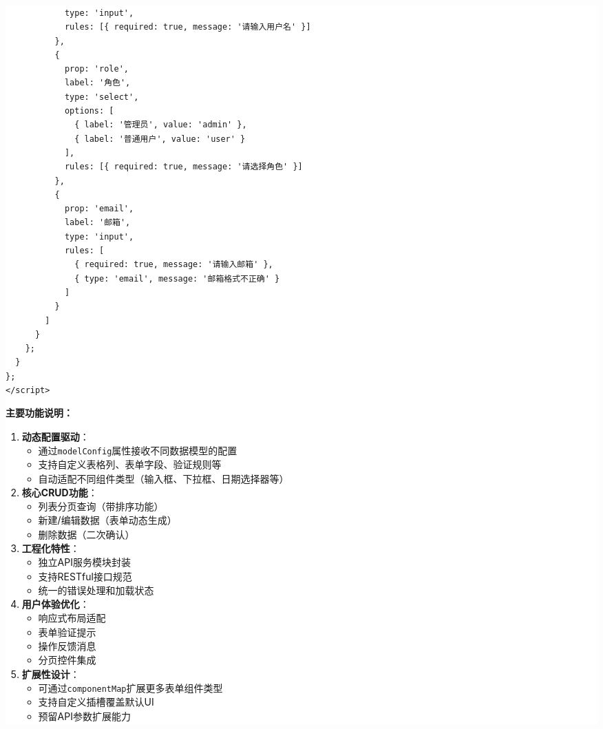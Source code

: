 ```vue
            type: 'input',
            rules: [{ required: true, message: '请输入用户名' }]
          },
          {
            prop: 'role',
            label: '角色',
            type: 'select',
            options: [
              { label: '管理员', value: 'admin' },
              { label: '普通用户', value: 'user' }
            ],
            rules: [{ required: true, message: '请选择角色' }]
          },
          {
            prop: 'email',
            label: '邮箱',
            type: 'input',
            rules: [
              { required: true, message: '请输入邮箱' },
              { type: 'email', message: '邮箱格式不正确' }
            ]
          }
        ]
      }
    };
  }
};
</script>
```

**主要功能说明：**

1. **动态配置驱动**：
   - 通过`modelConfig`属性接收不同数据模型的配置
   - 支持自定义表格列、表单字段、验证规则等
   - 自动适配不同组件类型（输入框、下拉框、日期选择器等）
2. **核心CRUD功能**：
   - 列表分页查询（带排序功能）
   - 新建/编辑数据（表单动态生成）
   - 删除数据（二次确认）
3. **工程化特性**：
   - 独立API服务模块封装
   - 支持RESTful接口规范
   - 统一的错误处理和加载状态
4. **用户体验优化**：
   - 响应式布局适配
   - 表单验证提示
   - 操作反馈消息
   - 分页控件集成
5. **扩展性设计**：
   - 可通过`componentMap`扩展更多表单组件类型
   - 支持自定义插槽覆盖默认UI
   - 预留API参数扩展能力

